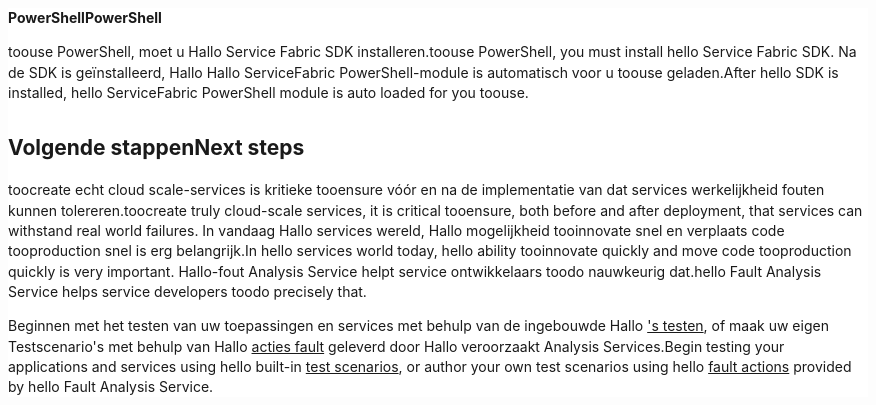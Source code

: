 <span data-ttu-id="41628-182">**PowerShell**</span><span class="sxs-lookup"><span data-stu-id="41628-182">**PowerShell**</span></span>

<span data-ttu-id="41628-183">toouse PowerShell, moet u Hallo Service Fabric SDK installeren.</span><span class="sxs-lookup"><span data-stu-id="41628-183">toouse PowerShell, you must install hello Service Fabric SDK.</span></span> <span data-ttu-id="41628-184">Na de SDK is geïnstalleerd, Hallo Hallo ServiceFabric PowerShell-module is automatisch voor u toouse geladen.</span><span class="sxs-lookup"><span data-stu-id="41628-184">After hello SDK is installed, hello ServiceFabric PowerShell module is auto loaded for you toouse.</span></span>

## <a name="next-steps"></a><span data-ttu-id="41628-185">Volgende stappen</span><span class="sxs-lookup"><span data-stu-id="41628-185">Next steps</span></span>
<span data-ttu-id="41628-186">toocreate echt cloud scale-services is kritieke tooensure vóór en na de implementatie van dat services werkelijkheid fouten kunnen tolereren.</span><span class="sxs-lookup"><span data-stu-id="41628-186">toocreate truly cloud-scale services, it is critical tooensure, both before and after deployment, that services can withstand real world failures.</span></span> <span data-ttu-id="41628-187">In vandaag Hallo services wereld, Hallo mogelijkheid tooinnovate snel en verplaats code tooproduction snel is erg belangrijk.</span><span class="sxs-lookup"><span data-stu-id="41628-187">In hello services world today, hello ability tooinnovate quickly and move code tooproduction quickly is very important.</span></span> <span data-ttu-id="41628-188">Hallo-fout Analysis Service helpt service ontwikkelaars toodo nauwkeurig dat.</span><span class="sxs-lookup"><span data-stu-id="41628-188">hello Fault Analysis Service helps service developers toodo precisely that.</span></span>

<span data-ttu-id="41628-189">Beginnen met het testen van uw toepassingen en services met behulp van de ingebouwde Hallo ['s testen](service-fabric-testability-scenarios.md), of maak uw eigen Testscenario's met behulp van Hallo [acties fault](service-fabric-testability-actions.md) geleverd door Hallo veroorzaakt Analysis Services.</span><span class="sxs-lookup"><span data-stu-id="41628-189">Begin testing your applications and services using hello built-in [test scenarios](service-fabric-testability-scenarios.md), or author your own test scenarios using hello [fault actions](service-fabric-testability-actions.md) provided by hello Fault Analysis Service.</span></span>


[0]: ./media/service-fabric-testability-overview/faultanalysisservice.png
